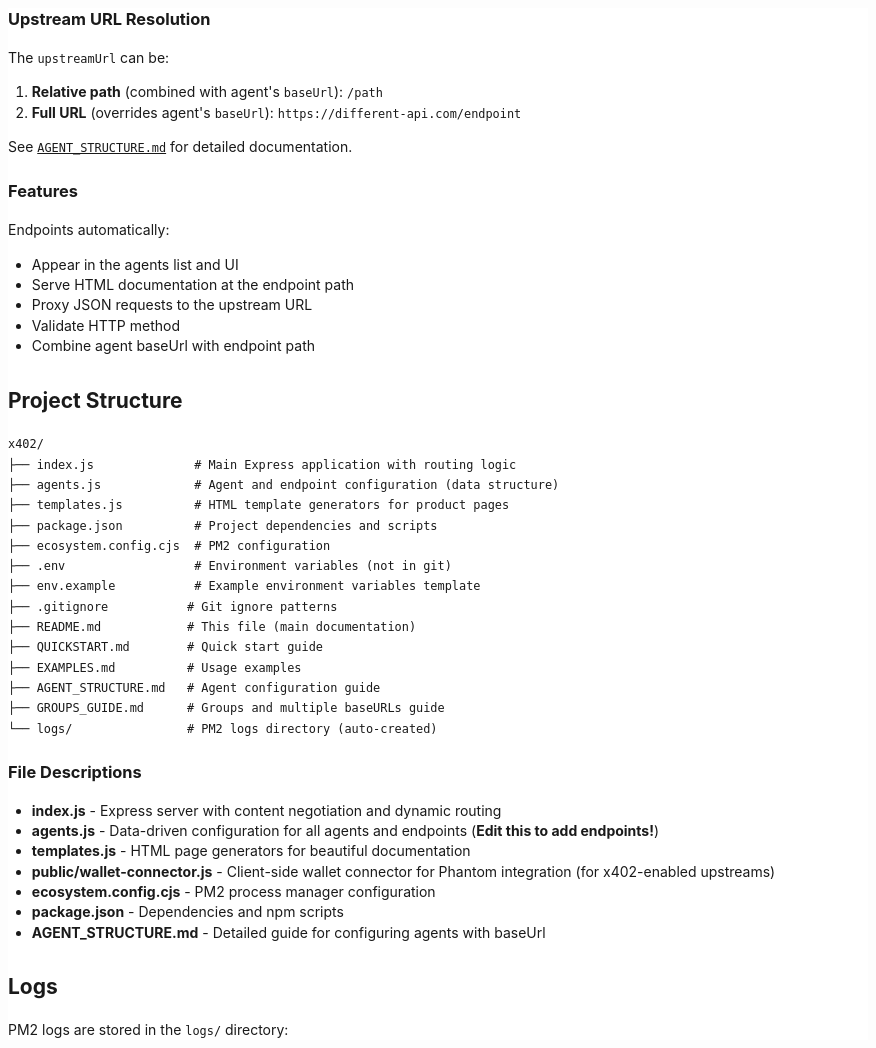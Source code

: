 ### Upstream URL Resolution

The `upstreamUrl` can be:
1. **Relative path** (combined with agent's `baseUrl`): `/path`
2. **Full URL** (overrides agent's `baseUrl`): `https://different-api.com/endpoint`

See [`AGENT_STRUCTURE.md`](./AGENT_STRUCTURE.md) for detailed documentation.

### Features

Endpoints automatically:
- Appear in the agents list and UI
- Serve HTML documentation at the endpoint path
- Proxy JSON requests to the upstream URL
- Validate HTTP method
- Combine agent baseUrl with endpoint path

## Project Structure

```
x402/
├── index.js              # Main Express application with routing logic
├── agents.js             # Agent and endpoint configuration (data structure)
├── templates.js          # HTML template generators for product pages
├── package.json          # Project dependencies and scripts
├── ecosystem.config.cjs  # PM2 configuration
├── .env                  # Environment variables (not in git)
├── env.example           # Example environment variables template
├── .gitignore           # Git ignore patterns
├── README.md            # This file (main documentation)
├── QUICKSTART.md        # Quick start guide
├── EXAMPLES.md          # Usage examples
├── AGENT_STRUCTURE.md   # Agent configuration guide  
├── GROUPS_GUIDE.md      # Groups and multiple baseURLs guide
└── logs/                # PM2 logs directory (auto-created)
```

### File Descriptions

- **index.js** - Express server with content negotiation and dynamic routing
- **agents.js** - Data-driven configuration for all agents and endpoints (**Edit this to add endpoints!**)
- **templates.js** - HTML page generators for beautiful documentation
- **public/wallet-connector.js** - Client-side wallet connector for Phantom integration (for x402-enabled upstreams)
- **ecosystem.config.cjs** - PM2 process manager configuration
- **package.json** - Dependencies and npm scripts
- **AGENT_STRUCTURE.md** - Detailed guide for configuring agents with baseUrl

## Logs

PM2 logs are stored in the `logs/` directory:
